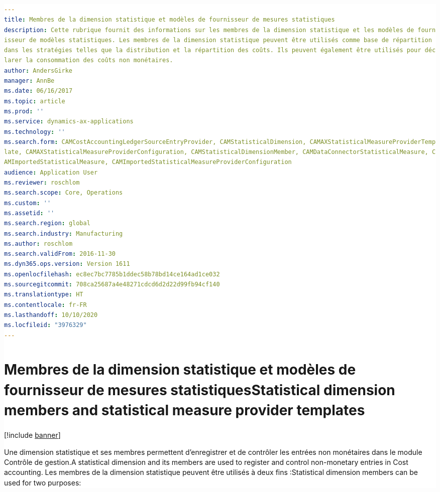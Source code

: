 ```yaml
---
title: Membres de la dimension statistique et modèles de fournisseur de mesures statistiques
description: Cette rubrique fournit des informations sur les membres de la dimension statistique et les modèles de fournisseur de modèles statistiques. Les membres de la dimension statistique peuvent être utilisés comme base de répartition dans les stratégies telles que la distribution et la répartition des coûts. Ils peuvent également être utilisés pour déclarer la consommation des coûts non monétaires.
author: AndersGirke
manager: AnnBe
ms.date: 06/16/2017
ms.topic: article
ms.prod: ''
ms.service: dynamics-ax-applications
ms.technology: ''
ms.search.form: CAMCostAccountingLedgerSourceEntryProvider, CAMStatisticalDimension, CAMAXStatisticalMeasureProviderTemplate, CAMAXStatisticalMeasureProviderConfiguration, CAMStatisticalDimensionMember, CAMDataConnectorStatisticalMeasure, CAMImportedStatisticalMeasure, CAMImportedStatisticalMeasureProviderConfiguration
audience: Application User
ms.reviewer: roschlom
ms.search.scope: Core, Operations
ms.custom: ''
ms.assetid: ''
ms.search.region: global
ms.search.industry: Manufacturing
ms.author: roschlom
ms.search.validFrom: 2016-11-30
ms.dyn365.ops.version: Version 1611
ms.openlocfilehash: ec8ec7bc7785b1ddec58b78bd14ce164ad1ce032
ms.sourcegitcommit: 708ca25687a4e48271cdcd6d2d22d99fb94cf140
ms.translationtype: HT
ms.contentlocale: fr-FR
ms.lasthandoff: 10/10/2020
ms.locfileid: "3976329"
---
```

# <a name="statistical-dimension-members-and-statistical-measure-provider-templates"></a><span data-ttu-id="1b9b7-105">Membres de la dimension statistique et modèles de fournisseur de mesures statistiques</span><span class="sxs-lookup"><span data-stu-id="1b9b7-105">Statistical dimension members and statistical measure provider templates</span></span>

[!include [banner](../includes/banner.md)]

<span data-ttu-id="1b9b7-106">Une dimension statistique et ses membres permettent d’enregistrer et de contrôler les entrées non monétaires dans le module Contrôle de gestion.</span><span class="sxs-lookup"><span data-stu-id="1b9b7-106">A statistical dimension and its members are used to register and control non-monetary entries in Cost accounting.</span></span> <span data-ttu-id="1b9b7-107">Les membres de la dimension statistique peuvent être utilisés à deux fins :</span><span class="sxs-lookup"><span data-stu-id="1b9b7-107">Statistical dimension members can be used for two purposes:</span></span>

